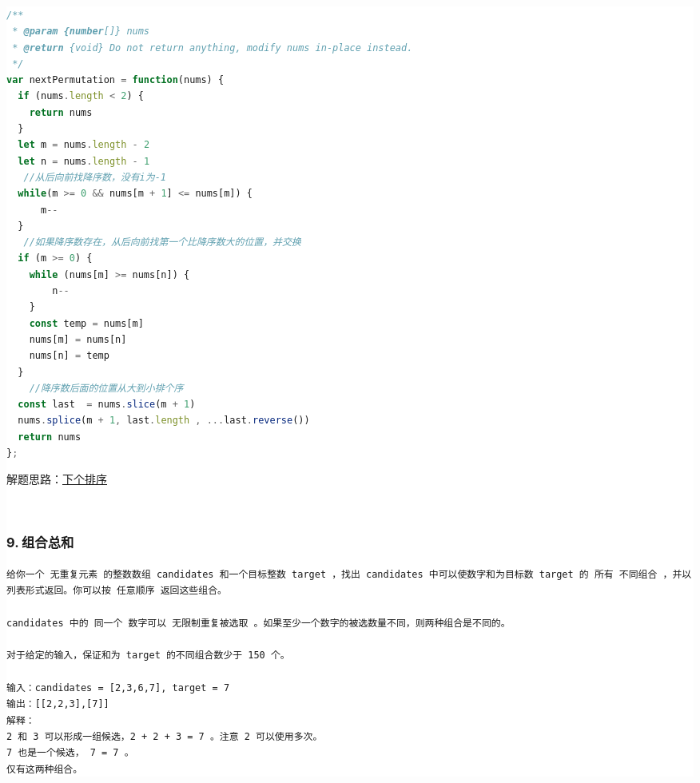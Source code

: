 
```js
/**
 * @param {number[]} nums
 * @return {void} Do not return anything, modify nums in-place instead.
 */
var nextPermutation = function(nums) {
  if (nums.length < 2) {
    return nums
  }
  let m = nums.length - 2
  let n = nums.length - 1
   //从后向前找降序数，没有i为-1
  while(m >= 0 && nums[m + 1] <= nums[m]) {
      m--
  }
   //如果降序数存在，从后向前找第一个比降序数大的位置，并交换
  if (m >= 0) {
    while (nums[m] >= nums[n]) {
        n--
    }
    const temp = nums[m]
    nums[m] = nums[n]
    nums[n] = temp
  }
    //降序数后面的位置从大到小排个序
  const last  = nums.slice(m + 1)
  nums.splice(m + 1, last.length , ...last.reverse())
  return nums
};
```

解题思路：[下个排序](https://leetcode.cn/problems/next-permutation/solution/xia-yi-ge-pai-lie-by-leetcode-solution/)

<br>

### 9. 组合总和
```
给你一个 无重复元素 的整数数组 candidates 和一个目标整数 target ，找出 candidates 中可以使数字和为目标数 target 的 所有 不同组合 ，并以列表形式返回。你可以按 任意顺序 返回这些组合。

candidates 中的 同一个 数字可以 无限制重复被选取 。如果至少一个数字的被选数量不同，则两种组合是不同的。 

对于给定的输入，保证和为 target 的不同组合数少于 150 个。

输入：candidates = [2,3,6,7], target = 7
输出：[[2,2,3],[7]]
解释：
2 和 3 可以形成一组候选，2 + 2 + 3 = 7 。注意 2 可以使用多次。
7 也是一个候选， 7 = 7 。
仅有这两种组合。
```
